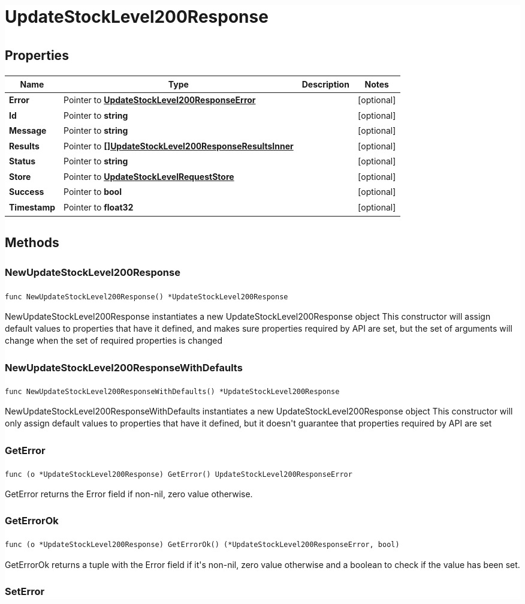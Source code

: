 # UpdateStockLevel200Response

## Properties

Name | Type | Description | Notes
------------ | ------------- | ------------- | -------------
**Error** | Pointer to [**UpdateStockLevel200ResponseError**](UpdateStockLevel200ResponseError.md) |  | [optional] 
**Id** | Pointer to **string** |  | [optional] 
**Message** | Pointer to **string** |  | [optional] 
**Results** | Pointer to [**[]UpdateStockLevel200ResponseResultsInner**](UpdateStockLevel200ResponseResultsInner.md) |  | [optional] 
**Status** | Pointer to **string** |  | [optional] 
**Store** | Pointer to [**UpdateStockLevelRequestStore**](UpdateStockLevelRequestStore.md) |  | [optional] 
**Success** | Pointer to **bool** |  | [optional] 
**Timestamp** | Pointer to **float32** |  | [optional] 

## Methods

### NewUpdateStockLevel200Response

`func NewUpdateStockLevel200Response() *UpdateStockLevel200Response`

NewUpdateStockLevel200Response instantiates a new UpdateStockLevel200Response object
This constructor will assign default values to properties that have it defined,
and makes sure properties required by API are set, but the set of arguments
will change when the set of required properties is changed

### NewUpdateStockLevel200ResponseWithDefaults

`func NewUpdateStockLevel200ResponseWithDefaults() *UpdateStockLevel200Response`

NewUpdateStockLevel200ResponseWithDefaults instantiates a new UpdateStockLevel200Response object
This constructor will only assign default values to properties that have it defined,
but it doesn't guarantee that properties required by API are set

### GetError

`func (o *UpdateStockLevel200Response) GetError() UpdateStockLevel200ResponseError`

GetError returns the Error field if non-nil, zero value otherwise.

### GetErrorOk

`func (o *UpdateStockLevel200Response) GetErrorOk() (*UpdateStockLevel200ResponseError, bool)`

GetErrorOk returns a tuple with the Error field if it's non-nil, zero value otherwise
and a boolean to check if the value has been set.

### SetError
